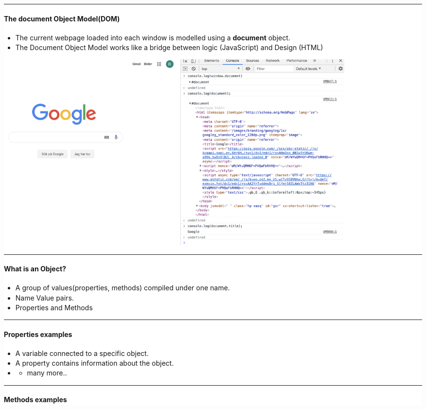 

---
#### The document <b>Object</b> Model(DOM)

* The current webpage loaded into each window is modelled using a <b>document</b> object.
* The Document Object Model works like a bridge between logic (JavaScript) and Design (HTML)
<img style="margin-top: 0px; width: 700px;" src="/new-structure/media/javascript-images/javascript-11/document.png" alt="dom - document"/>


---

#### What is an Object?

* A group of values(properties, methods) compiled under one name.
* Name Value pairs.
* Properties and Methods 


---

#### Properties examples

* A variable connected to a specific object.
* A property contains information about the object.
* + many more..


---

#### Methods examples
